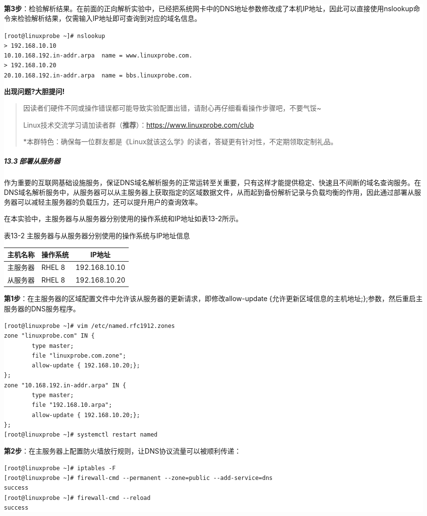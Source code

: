 

**第3步**：检验解析结果。在前面的正向解析实验中，已经把系统网卡中的DNS地址参数修改成了本机IP地址，因此可以直接使用nslookup命令来检验解析结果，仅需输入IP地址即可查询到对应的域名信息。

```
[root@linuxprobe ~]# nslookup
> 192.168.10.10
10.10.168.192.in-addr.arpa	name = www.linuxprobe.com.
> 192.168.10.20
20.10.168.192.in-addr.arpa	name = bbs.linuxprobe.com.
```

**出现问题?大胆提问!**

> 因读者们硬件不同或操作错误都可能导致实验配置出错，请耐心再仔细看看操作步骤吧，不要气馁~
>
> Linux技术交流学习请加读者群（**推荐**）：https://www.linuxprobe.com/club
>
> *本群特色：确保每一位群友都是《Linux就该这么学》的读者，答疑更有针对性，不定期领取定制礼品。

##### **13.3 部署从服务器**

作为重要的互联网基础设施服务，保证DNS域名解析服务的正常运转至关重要，只有这样才能提供稳定、快速且不间断的域名查询服务。在DNS域名解析服务中，从服务器可以从主服务器上获取指定的区域数据文件，从而起到备份解析记录与负载均衡的作用，因此通过部署从服务器可以减轻主服务器的负载压力，还可以提升用户的查询效率。

在本实验中，主服务器与从服务器分别使用的操作系统和IP地址如表13-2所示。

表13-2           主服务器与从服务器分别使用的操作系统与IP地址信息

| 主机名称 | 操作系统 | IP地址        |
| -------- | -------- | ------------- |
| 主服务器 | RHEL 8   | 192.168.10.10 |
| 从服务器 | RHEL 8   | 192.168.10.20 |



**第1步**：在主服务器的区域配置文件中允许该从服务器的更新请求，即修改allow-update {允许更新区域信息的主机地址;};参数，然后重启主服务器的DNS服务程序。

```
[root@linuxprobe ~]# vim /etc/named.rfc1912.zones
zone "linuxprobe.com" IN {
        type master;
        file "linuxprobe.com.zone";
        allow-update { 192.168.10.20;};
};
zone "10.168.192.in-addr.arpa" IN {
        type master;
        file "192.168.10.arpa";
        allow-update { 192.168.10.20;};
};
[root@linuxprobe ~]# systemctl restart named
```

**第2步**：在主服务器上配置防火墙放行规则，让DNS协议流量可以被顺利传递：

```
[root@linuxprobe ~]# iptables -F 
[root@linuxprobe ~]# firewall-cmd --permanent --zone=public --add-service=dns
success
[root@linuxprobe ~]# firewall-cmd --reload
success
```
